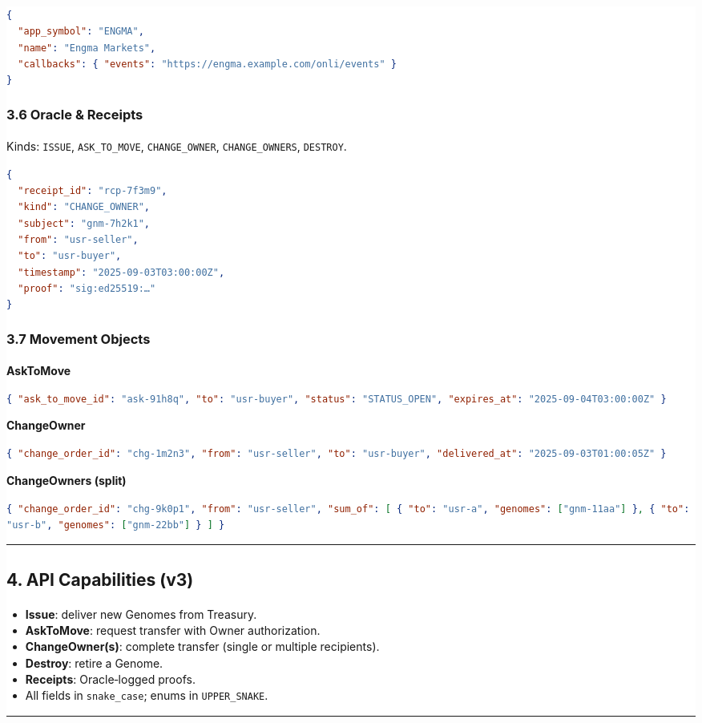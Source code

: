 ```json
{
  "app_symbol": "ENGMA",
  "name": "Engma Markets",
  "callbacks": { "events": "https://engma.example.com/onli/events" }
}
```

### 3.6 Oracle & Receipts

Kinds: `ISSUE`, `ASK_TO_MOVE`, `CHANGE_OWNER`, `CHANGE_OWNERS`, `DESTROY`.

```json
{
  "receipt_id": "rcp-7f3m9",
  "kind": "CHANGE_OWNER",
  "subject": "gnm-7h2k1",
  "from": "usr-seller",
  "to": "usr-buyer",
  "timestamp": "2025-09-03T03:00:00Z",
  "proof": "sig:ed25519:…"
}
```

### 3.7 Movement Objects

**AskToMove**

```json
{ "ask_to_move_id": "ask-91h8q", "to": "usr-buyer", "status": "STATUS_OPEN", "expires_at": "2025-09-04T03:00:00Z" }
```

**ChangeOwner**

```json
{ "change_order_id": "chg-1m2n3", "from": "usr-seller", "to": "usr-buyer", "delivered_at": "2025-09-03T01:00:05Z" }
```

**ChangeOwners (split)**

```json
{ "change_order_id": "chg-9k0p1", "from": "usr-seller", "sum_of": [ { "to": "usr-a", "genomes": ["gnm-11aa"] }, { "to": "usr-b", "genomes": ["gnm-22bb"] } ] }
```

---

## 4. API Capabilities (v3)

* **Issue**: deliver new Genomes from Treasury.
* **AskToMove**: request transfer with Owner authorization.
* **ChangeOwner(s)**: complete transfer (single or multiple recipients).
* **Destroy**: retire a Genome.
* **Receipts**: Oracle‑logged proofs.
* All fields in `snake_case`; enums in `UPPER_SNAKE`.

---